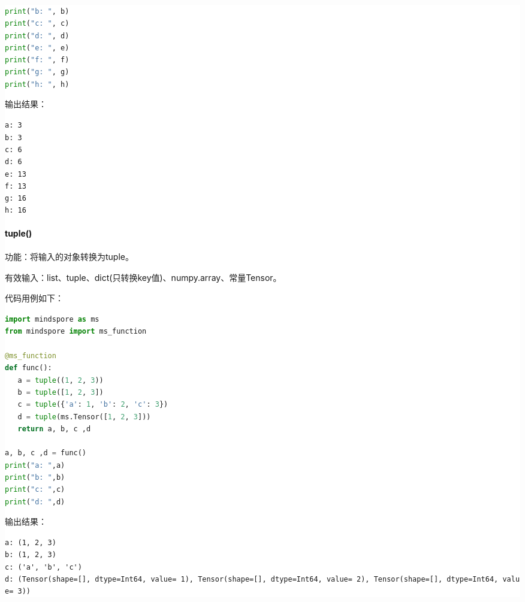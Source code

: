 ```python
print("b: ", b)
print("c: ", c)
print("d: ", d)
print("e: ", e)
print("f: ", f)
print("g: ", g)
print("h: ", h)
```

输出结果：

```text
a: 3
b: 3
c: 6
d: 6
e: 13
f: 13
g: 16
h: 16
```

#### tuple()

功能：将输入的对象转换为tuple。

有效输入：list、tuple、dict(只转换key值)、numpy.array、常量Tensor。

代码用例如下：

```python
import mindspore as ms
from mindspore import ms_function

@ms_function
def func():
   a = tuple((1, 2, 3))
   b = tuple([1, 2, 3])
   c = tuple({'a': 1, 'b': 2, 'c': 3})
   d = tuple(ms.Tensor([1, 2, 3]))
   return a, b, c ,d

a, b, c ,d = func()
print("a: ",a)
print("b: ",b)
print("c: ",c)
print("d: ",d)
```

输出结果：

```text
a: (1, 2, 3)
b: (1, 2, 3)
c: ('a', 'b', 'c')
d: (Tensor(shape=[], dtype=Int64, value= 1), Tensor(shape=[], dtype=Int64, value= 2), Tensor(shape=[], dtype=Int64, value= 3))
```
